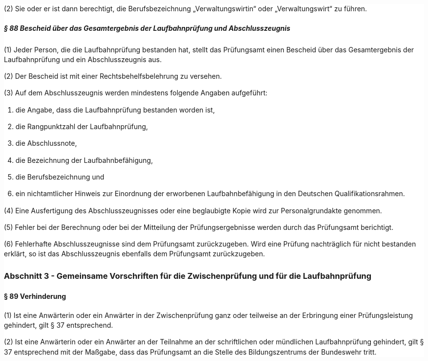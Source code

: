 (2) Sie oder er ist dann berechtigt, die Berufsbezeichnung
„Verwaltungswirtin“ oder „Verwaltungswirt“ zu führen.


##### § 88 Bescheid über das Gesamtergebnis der Laufbahnprüfung und Abschlusszeugnis

(1) Jeder Person, die die Laufbahnprüfung bestanden hat, stellt das
Prüfungsamt einen Bescheid über das Gesamtergebnis der Laufbahnprüfung
und ein Abschlusszeugnis aus.

(2) Der Bescheid ist mit einer Rechtsbehelfsbelehrung zu versehen.

(3) Auf dem Abschlusszeugnis werden mindestens folgende Angaben
aufgeführt:

1.  die Angabe, dass die Laufbahnprüfung bestanden worden ist,


2.  die Rangpunktzahl der Laufbahnprüfung,


3.  die Abschlussnote,


4.  die Bezeichnung der Laufbahnbefähigung,


5.  die Berufsbezeichnung und


6.  ein nichtamtlicher Hinweis zur Einordnung der erworbenen
    Laufbahnbefähigung in den Deutschen Qualifikationsrahmen.




(4) Eine Ausfertigung des Abschlusszeugnisses oder eine beglaubigte
Kopie wird zur Personalgrundakte genommen.

(5) Fehler bei der Berechnung oder bei der Mitteilung der
Prüfungsergebnisse werden durch das Prüfungsamt berichtigt.

(6) Fehlerhafte Abschlusszeugnisse sind dem Prüfungsamt zurückzugeben.
Wird eine Prüfung nachträglich für nicht bestanden erklärt, so ist das
Abschlusszeugnis ebenfalls dem Prüfungsamt zurückzugeben.


### Abschnitt 3 - Gemeinsame Vorschriften für die Zwischenprüfung und für die Laufbahnprüfung


#### § 89 Verhinderung

(1) Ist eine Anwärterin oder ein Anwärter in der Zwischenprüfung ganz
oder teilweise an der Erbringung einer Prüfungsleistung gehindert,
gilt § 37 entsprechend.

(2) Ist eine Anwärterin oder ein Anwärter an der Teilnahme an der
schriftlichen oder mündlichen Laufbahnprüfung gehindert, gilt § 37
entsprechend mit der Maßgabe, dass das Prüfungsamt an die Stelle des
Bildungszentrums der Bundeswehr tritt.

